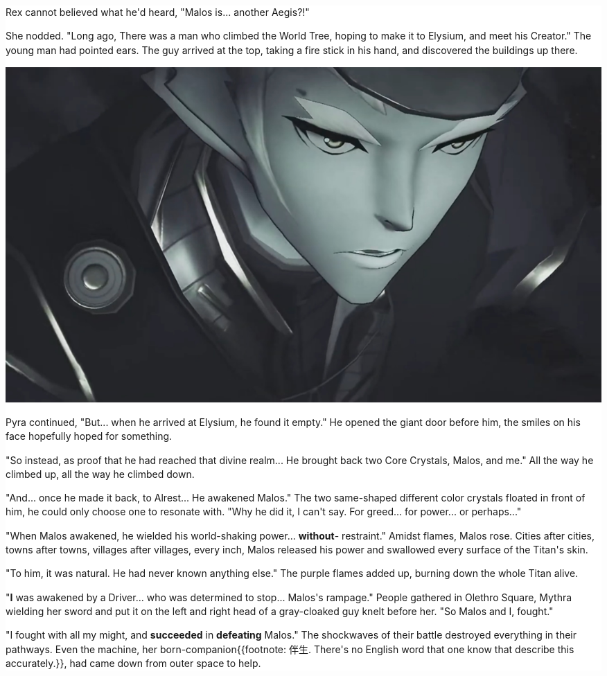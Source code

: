 Rex cannot believed what he'd heard, "Malos is... another Aegis?!"

She nodded. "Long ago, There was a man who climbed the World Tree, hoping to make it to Elysium, and meet his Creator." The young man had pointed ears. The guy arrived at the top, taking a fire stick in his hand, and discovered the buildings up there. 

![He climbed the World Tree](images/140_he_climbed_the_world_tree.jpg)

Pyra continued, "But... when he arrived at Elysium, he found it empty." He opened the giant door before him, the smiles on his face hopefully hoped for something. 

"So instead, as proof that he had reached that divine realm... He brought back two Core Crystals, Malos, and me." All the way he climbed up, all the way he climbed down. 

"And... once he made it back, to Alrest... He awakened Malos." The two same-shaped different color crystals floated in front of him, he could only choose one to resonate with. "Why he did it, I can't say. For greed... for power... or perhaps..."

"When Malos awakened, he wielded his world-shaking power... **without**- restraint." Amidst flames, Malos rose. Cities after cities, towns after towns, villages after villages, every inch, Malos released his power and swallowed every surface of the Titan's skin. 

"To him, it was natural. He had never known anything else." The purple flames added up, burning down the whole Titan alive. 

"**I** was awakened by a Driver... who was determined to stop... Malos's rampage." People gathered in Olethro Square, Mythra wielding her sword and put it on the left and right head of a gray-cloaked guy knelt before her. "So Malos and I, fought." 

"I fought with all my might, and **succeeded** in **defeating** Malos." The shockwaves of their battle destroyed everything in their pathways. Even the machine, her born-companion{{footnote: 伴生. There's no English word that one know that describe this accurately.}}, had came down from outer space to help. 
